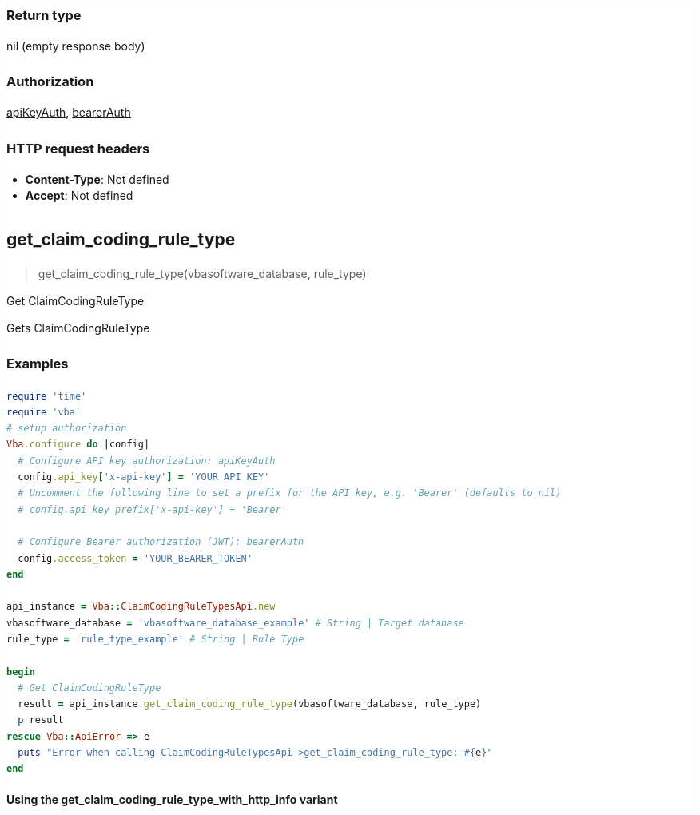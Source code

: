 ### Return type

nil (empty response body)

### Authorization

[apiKeyAuth](../README.md#apiKeyAuth), [bearerAuth](../README.md#bearerAuth)

### HTTP request headers

- **Content-Type**: Not defined
- **Accept**: Not defined


## get_claim_coding_rule_type

> <ClaimCodingRuleTypeVBAResponse> get_claim_coding_rule_type(vbasoftware_database, rule_type)

Get ClaimCodingRuleType

Gets ClaimCodingRuleType

### Examples

```ruby
require 'time'
require 'vba'
# setup authorization
Vba.configure do |config|
  # Configure API key authorization: apiKeyAuth
  config.api_key['x-api-key'] = 'YOUR API KEY'
  # Uncomment the following line to set a prefix for the API key, e.g. 'Bearer' (defaults to nil)
  # config.api_key_prefix['x-api-key'] = 'Bearer'

  # Configure Bearer authorization (JWT): bearerAuth
  config.access_token = 'YOUR_BEARER_TOKEN'
end

api_instance = Vba::ClaimCodingRuleTypesApi.new
vbasoftware_database = 'vbasoftware_database_example' # String | Target database
rule_type = 'rule_type_example' # String | Rule Type

begin
  # Get ClaimCodingRuleType
  result = api_instance.get_claim_coding_rule_type(vbasoftware_database, rule_type)
  p result
rescue Vba::ApiError => e
  puts "Error when calling ClaimCodingRuleTypesApi->get_claim_coding_rule_type: #{e}"
end
```

#### Using the get_claim_coding_rule_type_with_http_info variant
